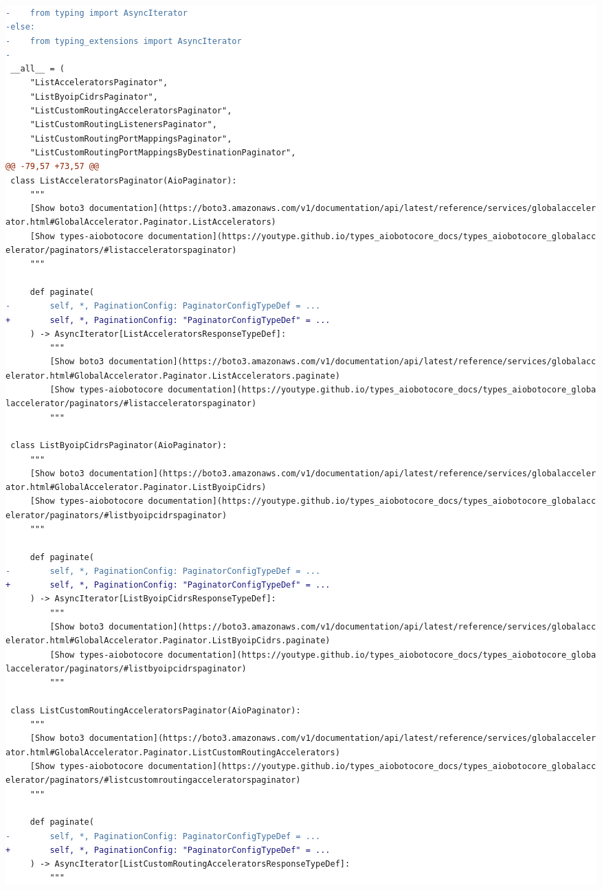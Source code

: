 ```diff
-    from typing import AsyncIterator
-else:
-    from typing_extensions import AsyncIterator
-
 __all__ = (
     "ListAcceleratorsPaginator",
     "ListByoipCidrsPaginator",
     "ListCustomRoutingAcceleratorsPaginator",
     "ListCustomRoutingListenersPaginator",
     "ListCustomRoutingPortMappingsPaginator",
     "ListCustomRoutingPortMappingsByDestinationPaginator",
@@ -79,57 +73,57 @@
 class ListAcceleratorsPaginator(AioPaginator):
     """
     [Show boto3 documentation](https://boto3.amazonaws.com/v1/documentation/api/latest/reference/services/globalaccelerator.html#GlobalAccelerator.Paginator.ListAccelerators)
     [Show types-aiobotocore documentation](https://youtype.github.io/types_aiobotocore_docs/types_aiobotocore_globalaccelerator/paginators/#listacceleratorspaginator)
     """
 
     def paginate(
-        self, *, PaginationConfig: PaginatorConfigTypeDef = ...
+        self, *, PaginationConfig: "PaginatorConfigTypeDef" = ...
     ) -> AsyncIterator[ListAcceleratorsResponseTypeDef]:
         """
         [Show boto3 documentation](https://boto3.amazonaws.com/v1/documentation/api/latest/reference/services/globalaccelerator.html#GlobalAccelerator.Paginator.ListAccelerators.paginate)
         [Show types-aiobotocore documentation](https://youtype.github.io/types_aiobotocore_docs/types_aiobotocore_globalaccelerator/paginators/#listacceleratorspaginator)
         """
 
 class ListByoipCidrsPaginator(AioPaginator):
     """
     [Show boto3 documentation](https://boto3.amazonaws.com/v1/documentation/api/latest/reference/services/globalaccelerator.html#GlobalAccelerator.Paginator.ListByoipCidrs)
     [Show types-aiobotocore documentation](https://youtype.github.io/types_aiobotocore_docs/types_aiobotocore_globalaccelerator/paginators/#listbyoipcidrspaginator)
     """
 
     def paginate(
-        self, *, PaginationConfig: PaginatorConfigTypeDef = ...
+        self, *, PaginationConfig: "PaginatorConfigTypeDef" = ...
     ) -> AsyncIterator[ListByoipCidrsResponseTypeDef]:
         """
         [Show boto3 documentation](https://boto3.amazonaws.com/v1/documentation/api/latest/reference/services/globalaccelerator.html#GlobalAccelerator.Paginator.ListByoipCidrs.paginate)
         [Show types-aiobotocore documentation](https://youtype.github.io/types_aiobotocore_docs/types_aiobotocore_globalaccelerator/paginators/#listbyoipcidrspaginator)
         """
 
 class ListCustomRoutingAcceleratorsPaginator(AioPaginator):
     """
     [Show boto3 documentation](https://boto3.amazonaws.com/v1/documentation/api/latest/reference/services/globalaccelerator.html#GlobalAccelerator.Paginator.ListCustomRoutingAccelerators)
     [Show types-aiobotocore documentation](https://youtype.github.io/types_aiobotocore_docs/types_aiobotocore_globalaccelerator/paginators/#listcustomroutingacceleratorspaginator)
     """
 
     def paginate(
-        self, *, PaginationConfig: PaginatorConfigTypeDef = ...
+        self, *, PaginationConfig: "PaginatorConfigTypeDef" = ...
     ) -> AsyncIterator[ListCustomRoutingAcceleratorsResponseTypeDef]:
         """
```
